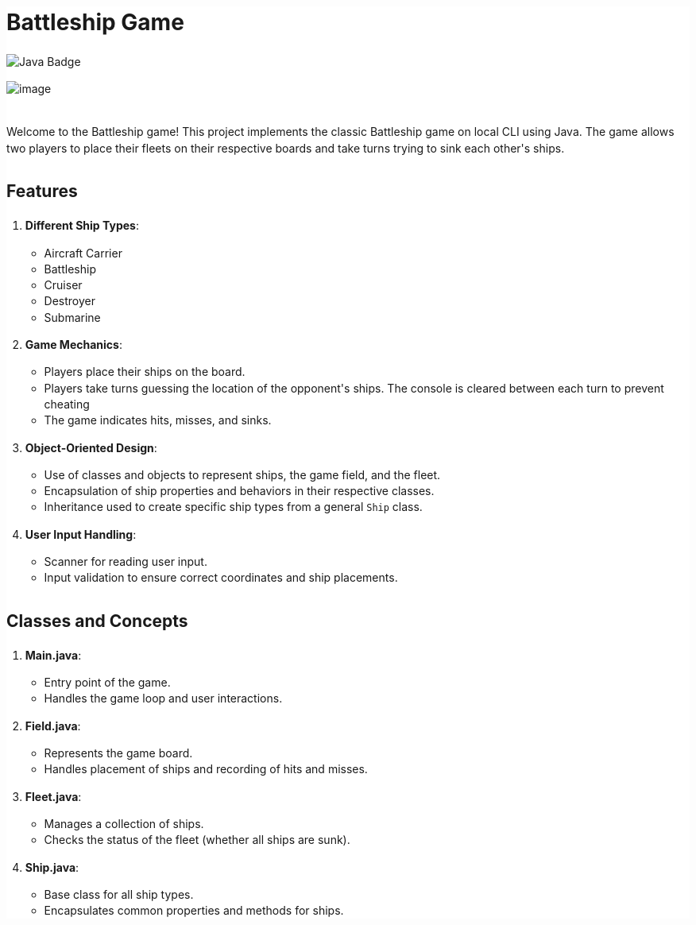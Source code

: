 # Battleship Game

![Java Badge](https://img.shields.io/badge/Java-ED8B00?style=for-the-badge&logo=java&logoColor=white)

![image](https://github.com/user-attachments/assets/a32b6012-f1cd-44d7-94c9-a12bc99b905d)

<br>
Welcome to the Battleship game! This project implements the classic Battleship game on local CLI using Java. The game allows two players to place their fleets on their respective boards and take turns trying to sink each other's ships.

## Features

1. **Different Ship Types**: 
    - Aircraft Carrier
    - Battleship
    - Cruiser
    - Destroyer
    - Submarine

2. **Game Mechanics**:
    - Players place their ships on the board.
    - Players take turns guessing the location of the opponent's ships. The console is cleared between each turn to prevent cheating
    - The game indicates hits, misses, and sinks.

3. **Object-Oriented Design**:
    - Use of classes and objects to represent ships, the game field, and the fleet.
    - Encapsulation of ship properties and behaviors in their respective classes.
    - Inheritance used to create specific ship types from a general `Ship` class.

4. **User Input Handling**:
    - Scanner for reading user input.
    - Input validation to ensure correct coordinates and ship placements.

## Classes and Concepts

1. **Main.java**:
    - Entry point of the game.
    - Handles the game loop and user interactions.

2. **Field.java**:
    - Represents the game board.
    - Handles placement of ships and recording of hits and misses.

3. **Fleet.java**:
    - Manages a collection of ships.
    - Checks the status of the fleet (whether all ships are sunk).

4. **Ship.java**:
    - Base class for all ship types.
    - Encapsulates common properties and methods for ships.
